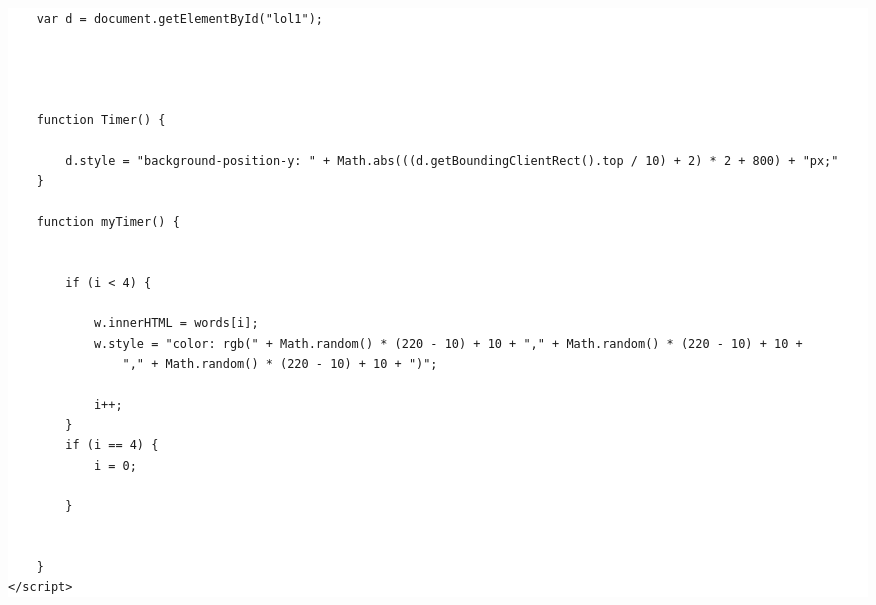         var d = document.getElementById("lol1");




        function Timer() {

            d.style = "background-position-y: " + Math.abs(((d.getBoundingClientRect().top / 10) + 2) * 2 + 800) + "px;"
        }

        function myTimer() {


            if (i < 4) {

                w.innerHTML = words[i];
                w.style = "color: rgb(" + Math.random() * (220 - 10) + 10 + "," + Math.random() * (220 - 10) + 10 +
                    "," + Math.random() * (220 - 10) + 10 + ")";

                i++;
            }
            if (i == 4) {
                i = 0;

            }


        }
    </script>


</body>

</html>
